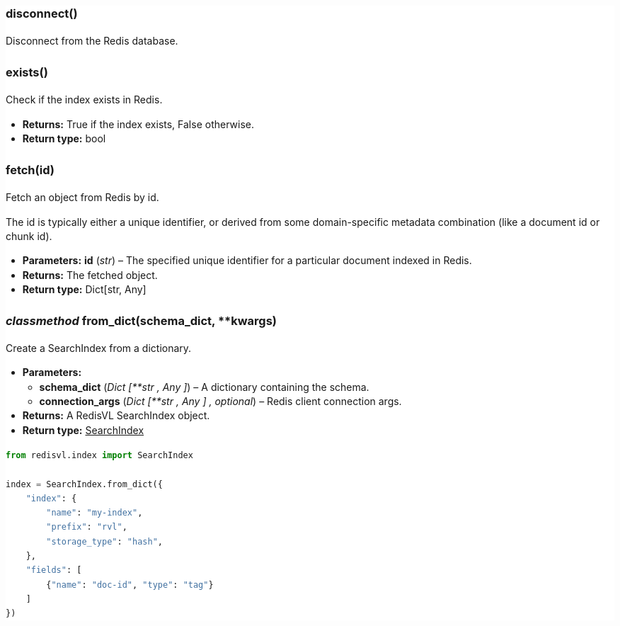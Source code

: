 ### disconnect()

Disconnect from the Redis database.

### exists()

Check if the index exists in Redis.

- **Returns:**
  True if the index exists, False otherwise.
- **Return type:**
  bool

### fetch(id)

Fetch an object from Redis by id.

The id is typically either a unique identifier,
or derived from some domain-specific metadata combination
(like a document id or chunk id).

- **Parameters:**
  **id** (_str_) – The specified unique identifier for a particular
  document indexed in Redis.
- **Returns:**
  The fetched object.
- **Return type:**
  Dict[str, Any]

### _classmethod_ from_dict(schema_dict, \*\*kwargs)

Create a SearchIndex from a dictionary.

- **Parameters:**
  - **schema_dict** (_Dict_ _[\*\*str_ _,_ _Any_ _]_) – A dictionary containing the schema.
  - **connection_args** (_Dict_ _[\*\*str_ _,_ _Any_ _]_ _,_ _optional_) – Redis client connection
    args.
- **Returns:**
  A RedisVL SearchIndex object.
- **Return type:**
  [SearchIndex](#redisvl.index.SearchIndex)

```python
from redisvl.index import SearchIndex

index = SearchIndex.from_dict({
    "index": {
        "name": "my-index",
        "prefix": "rvl",
        "storage_type": "hash",
    },
    "fields": [
        {"name": "doc-id", "type": "tag"}
    ]
})
```
